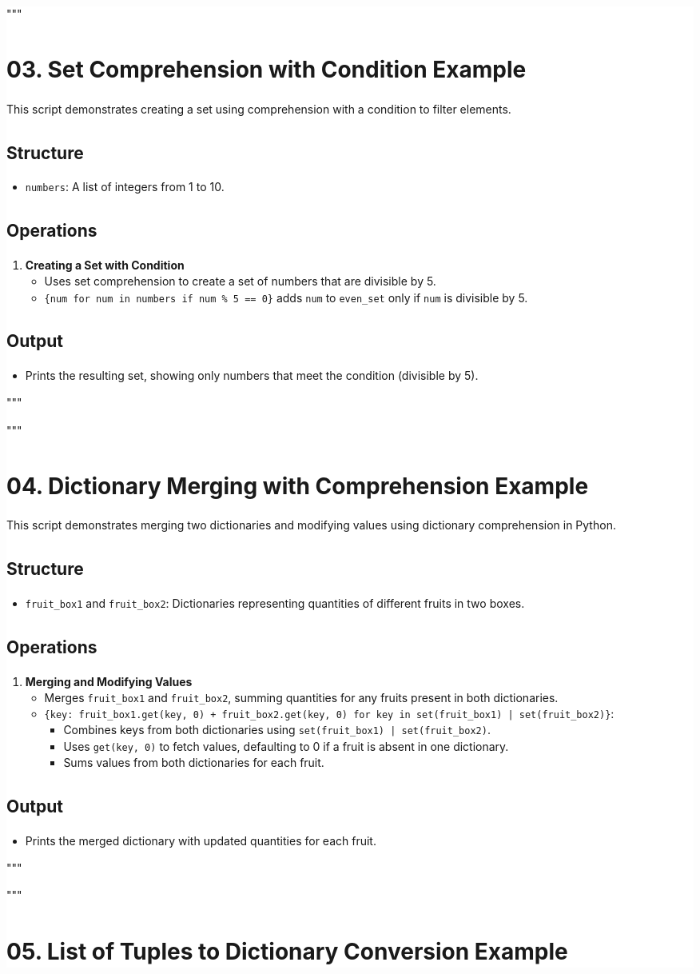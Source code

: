 """
# 03. Set Comprehension with Condition Example

This script demonstrates creating a set using comprehension with a condition to filter elements.

## Structure
- `numbers`: A list of integers from 1 to 10.

## Operations

1. **Creating a Set with Condition**
   - Uses set comprehension to create a set of numbers that are divisible by 5.
   - `{num for num in numbers if num % 5 == 0}` adds `num` to `even_set` only if `num` is divisible by 5.

## Output
- Prints the resulting set, showing only numbers that meet the condition (divisible by 5).

"""

"""
# 04. Dictionary Merging with Comprehension Example

This script demonstrates merging two dictionaries and modifying values using dictionary comprehension in Python.

## Structure
- `fruit_box1` and `fruit_box2`: Dictionaries representing quantities of different fruits in two boxes.

## Operations

1. **Merging and Modifying Values**
   - Merges `fruit_box1` and `fruit_box2`, summing quantities for any fruits present in both dictionaries.
   - `{key: fruit_box1.get(key, 0) + fruit_box2.get(key, 0) for key in set(fruit_box1) | set(fruit_box2)}`:
     - Combines keys from both dictionaries using `set(fruit_box1) | set(fruit_box2)`.
     - Uses `get(key, 0)` to fetch values, defaulting to 0 if a fruit is absent in one dictionary.
     - Sums values from both dictionaries for each fruit.

## Output
- Prints the merged dictionary with updated quantities for each fruit.

"""

"""
# 05. List of Tuples to Dictionary Conversion Example
